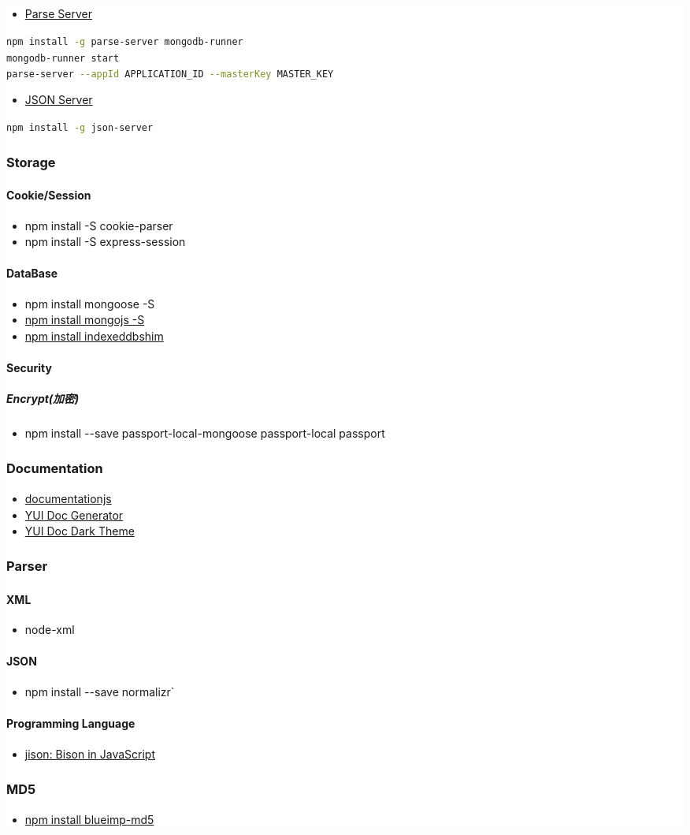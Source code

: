 - [Parse Server](https://github.com/ParsePlatform/parse-server)

```bash
npm install -g parse-server mongodb-runner
mongodb-runner start
parse-server --appId APPLICATION_ID --masterKey MASTER_KEY
```

- [JSON Server](https://github.com/typicode/json-server)

```bash
npm install -g json-server
```

### Storage

#### Cookie/Session

- npm install -S cookie-parser
- npm install -S express-session

#### DataBase

- npm install mongoose -S
- [npm install mongojs -S](https://github.com/mafintosh/mongojs)
- [npm install indexeddbshim](https://github.com/axemclion/IndexedDBShim)

#### Security

##### Encrypt(加密)

- npm install --save passport-local-mongoose passport-local passport

### Documentation

- [documentationjs](https://github.com/documentationjs/documentation)
- [YUI Doc Generator](https://github.com/yui/yuidoc)
- [YUI Doc Dark Theme](https://github.com/Krxtopher/yuidoc-themes)

### Parser

#### XML

- node-xml

#### JSON

- npm install --save normalizr`

#### Programming Language

- [jison: Bison in JavaScript](https://github.com/zaach/jison)

### MD5

- [npm install blueimp-md5](https://github.com/blueimp/JavaScript-MD5)
